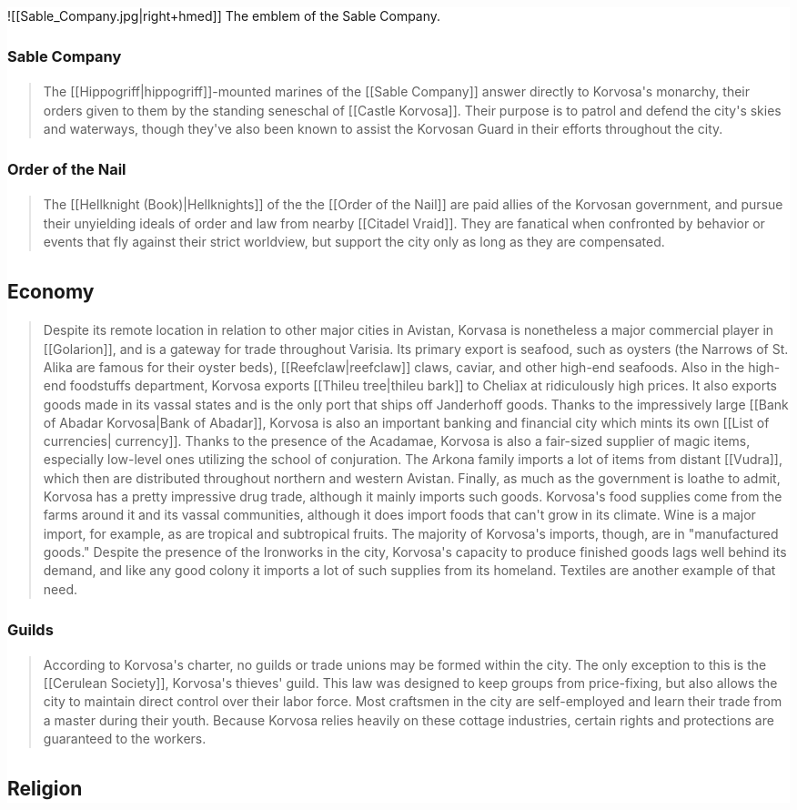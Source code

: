 ![[Sable_Company.jpg|right+hmed]] 
 The emblem of the Sable Company.

### Sable Company

> The [[Hippogriff|hippogriff]]-mounted marines of the [[Sable Company]] answer directly to Korvosa's monarchy, their orders given to them by the standing seneschal of [[Castle Korvosa]]. Their purpose is to patrol and defend the city's skies and waterways, though they've also been known to assist the Korvosan Guard in their efforts throughout the city.


### Order of the Nail

> The [[Hellknight (Book)|Hellknights]] of the the [[Order of the Nail]] are paid allies of the Korvosan government, and pursue their unyielding ideals of order and law from nearby [[Citadel Vraid]]. They are fanatical when confronted by behavior or events that fly against their strict worldview, but support the city only as long as they are compensated.


## Economy

> Despite its remote location in relation to other major cities in Avistan, Korvasa is nonetheless a major commercial player in [[Golarion]], and is a gateway for trade throughout Varisia. Its primary export is seafood, such as oysters (the Narrows of St. Alika are famous for their oyster beds), [[Reefclaw|reefclaw]] claws, caviar, and other high-end seafoods. Also in the high-end foodstuffs department, Korvosa exports [[Thileu tree|thileu bark]] to Cheliax at ridiculously high prices. It also exports goods made in its vassal states and is the only port that ships off Janderhoff goods. Thanks to the impressively large [[Bank of Abadar Korvosa|Bank of Abadar]], Korvosa is also an important banking and financial city which mints its own [[List of currencies| currency]]. Thanks to the presence of the Acadamae, Korvosa is also a fair-sized supplier of magic items, especially low-level ones utilizing the school of conjuration. The Arkona family imports a lot of items from distant [[Vudra]], which then are distributed throughout northern and western Avistan. Finally, as much as the government is loathe to admit, Korvosa has a pretty impressive drug trade, although it mainly imports such goods.
> Korvosa's food supplies come from the farms around it and its vassal communities, although it does import foods that can't grow in its climate. Wine is a major import, for example, as are tropical and subtropical fruits. The majority of Korvosa's imports, though, are in "manufactured goods." Despite the presence of the Ironworks in the city, Korvosa's capacity to produce finished goods lags well behind its demand, and like any good colony it imports a lot of such supplies from its homeland. Textiles are another example of that need.


### Guilds

> According to Korvosa's charter, no guilds or trade unions may be formed within the city. The only exception to this is the [[Cerulean Society]], Korvosa's thieves' guild. This law was designed to keep groups from price-fixing, but also allows the city to maintain direct control over their labor force. Most craftsmen in the city are self-employed and learn their trade from a master during their youth. Because Korvosa relies heavily on these cottage industries, certain rights and protections are guaranteed to the workers.


## Religion
